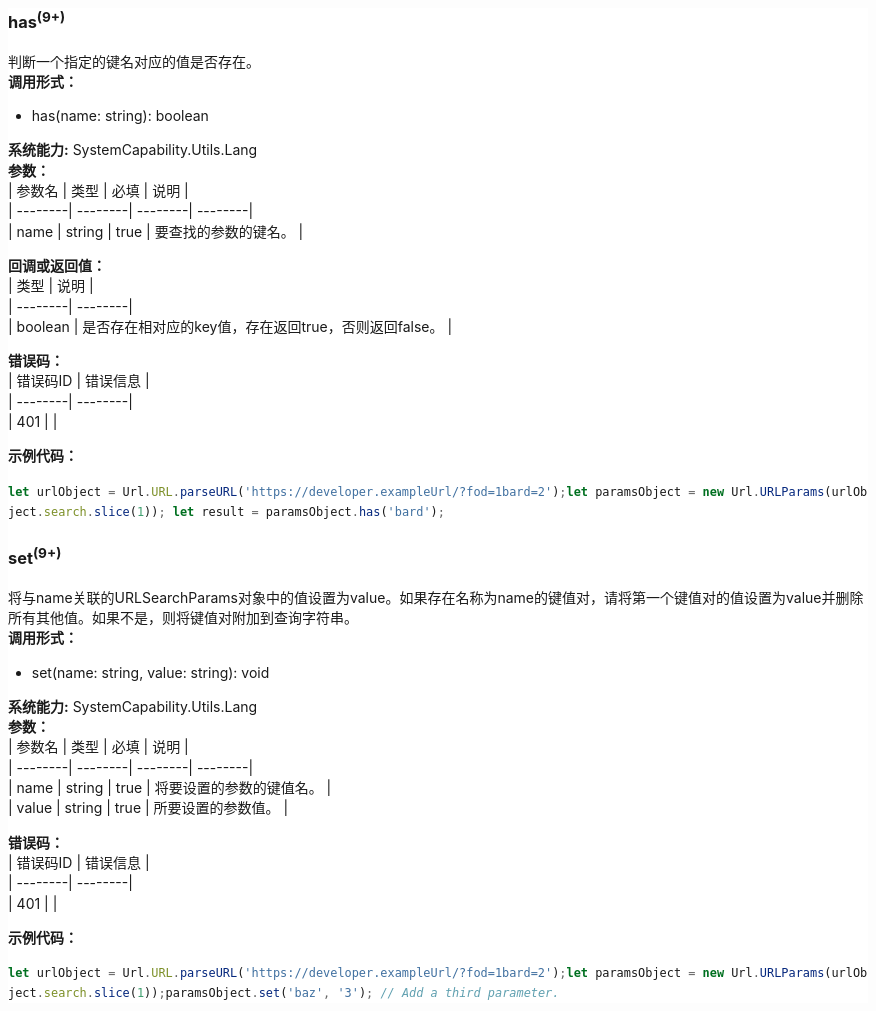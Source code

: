     
### has<sup>(9+)</sup>    
判断一个指定的键名对应的值是否存在。  
 **调用形式：**     
- has(name: string): boolean  
  
 **系统能力:**  SystemCapability.Utils.Lang    
 **参数：**     
| 参数名 | 类型 | 必填 | 说明 |  
| --------| --------| --------| --------|  
| name | string | true | 要查找的参数的键名。 |  
    
 **回调或返回值：**     
| 类型 | 说明 |  
| --------| --------|  
| boolean | 是否存在相对应的key值，存在返回true，否则返回false。 |  
    
    
 **错误码：**     
| 错误码ID | 错误信息 |  
| --------| --------|  
| 401 |  |  
    
 **示例代码：**   
```ts    
let urlObject = Url.URL.parseURL('https://developer.exampleUrl/?fod=1bard=2');let paramsObject = new Url.URLParams(urlObject.search.slice(1)); let result = paramsObject.has('bard');    
```    
  
    
### set<sup>(9+)</sup>    
将与name关联的URLSearchParams对象中的值设置为value。如果存在名称为name的键值对，请将第一个键值对的值设置为value并删除所有其他值。如果不是，则将键值对附加到查询字符串。  
 **调用形式：**     
- set(name: string, value: string): void  
  
 **系统能力:**  SystemCapability.Utils.Lang    
 **参数：**     
| 参数名 | 类型 | 必填 | 说明 |  
| --------| --------| --------| --------|  
| name | string | true | 将要设置的参数的键值名。 |  
| value | string | true | 所要设置的参数值。 |  
    
    
 **错误码：**     
| 错误码ID | 错误信息 |  
| --------| --------|  
| 401 |  |  
    
 **示例代码：**   
```ts    
let urlObject = Url.URL.parseURL('https://developer.exampleUrl/?fod=1bard=2');let paramsObject = new Url.URLParams(urlObject.search.slice(1));paramsObject.set('baz', '3'); // Add a third parameter.    
```    
  